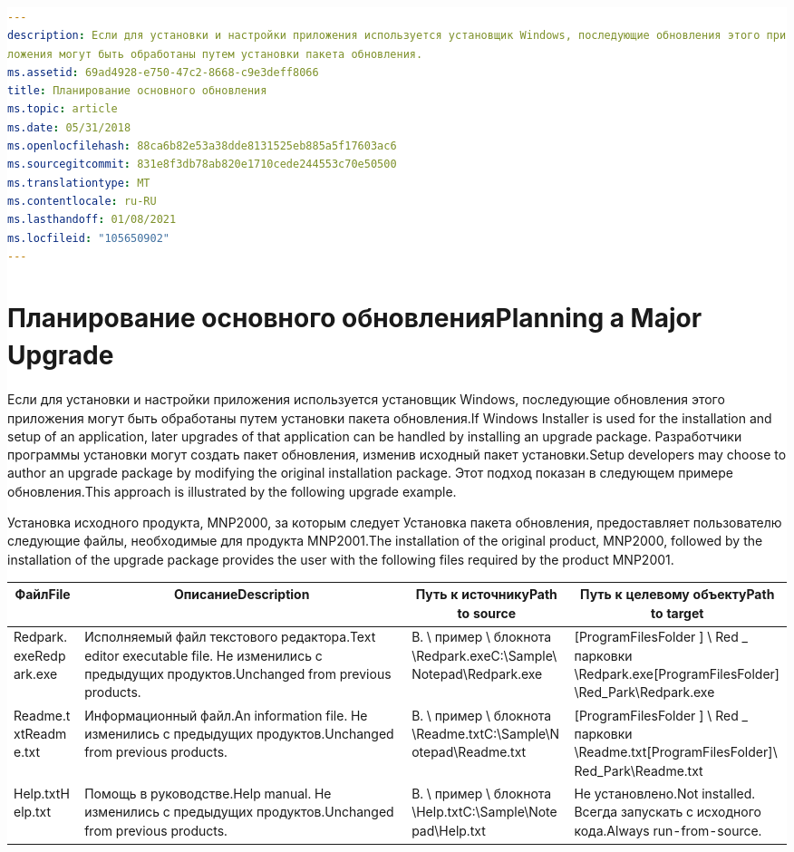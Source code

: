 ```yaml
---
description: Если для установки и настройки приложения используется установщик Windows, последующие обновления этого приложения могут быть обработаны путем установки пакета обновления.
ms.assetid: 69ad4928-e750-47c2-8668-c9e3deff8066
title: Планирование основного обновления
ms.topic: article
ms.date: 05/31/2018
ms.openlocfilehash: 88ca6b82e53a38dde8131525eb885a5f17603ac6
ms.sourcegitcommit: 831e8f3db78ab820e1710cede244553c70e50500
ms.translationtype: MT
ms.contentlocale: ru-RU
ms.lasthandoff: 01/08/2021
ms.locfileid: "105650902"
---
```

# <a name="planning-a-major-upgrade"></a><span data-ttu-id="399dc-103">Планирование основного обновления</span><span class="sxs-lookup"><span data-stu-id="399dc-103">Planning a Major Upgrade</span></span>

<span data-ttu-id="399dc-104">Если для установки и настройки приложения используется установщик Windows, последующие обновления этого приложения могут быть обработаны путем установки пакета обновления.</span><span class="sxs-lookup"><span data-stu-id="399dc-104">If Windows Installer is used for the installation and setup of an application, later upgrades of that application can be handled by installing an upgrade package.</span></span> <span data-ttu-id="399dc-105">Разработчики программы установки могут создать пакет обновления, изменив исходный пакет установки.</span><span class="sxs-lookup"><span data-stu-id="399dc-105">Setup developers may choose to author an upgrade package by modifying the original installation package.</span></span> <span data-ttu-id="399dc-106">Этот подход показан в следующем примере обновления.</span><span class="sxs-lookup"><span data-stu-id="399dc-106">This approach is illustrated by the following upgrade example.</span></span>

<span data-ttu-id="399dc-107">Установка исходного продукта, MNP2000, за которым следует Установка пакета обновления, предоставляет пользователю следующие файлы, необходимые для продукта MNP2001.</span><span class="sxs-lookup"><span data-stu-id="399dc-107">The installation of the original product, MNP2000, followed by the installation of the upgrade package provides the user with the following files required by the product MNP2001.</span></span>



| <span data-ttu-id="399dc-108">Файл</span><span class="sxs-lookup"><span data-stu-id="399dc-108">File</span></span>          | <span data-ttu-id="399dc-109">Описание</span><span class="sxs-lookup"><span data-stu-id="399dc-109">Description</span></span>                                                    | <span data-ttu-id="399dc-110">Путь к источнику</span><span class="sxs-lookup"><span data-stu-id="399dc-110">Path to source</span></span>                                    | <span data-ttu-id="399dc-111">Путь к целевому объекту</span><span class="sxs-lookup"><span data-stu-id="399dc-111">Path to target</span></span>                                          |
|---------------|----------------------------------------------------------------|---------------------------------------------------|---------------------------------------------------------|
| <span data-ttu-id="399dc-112">Redpark.exe</span><span class="sxs-lookup"><span data-stu-id="399dc-112">Redpark.exe</span></span>   | <span data-ttu-id="399dc-113">Исполняемый файл текстового редактора.</span><span class="sxs-lookup"><span data-stu-id="399dc-113">Text editor executable file.</span></span> <span data-ttu-id="399dc-114">Не изменились с предыдущих продуктов.</span><span class="sxs-lookup"><span data-stu-id="399dc-114">Unchanged from previous products.</span></span> | <span data-ttu-id="399dc-115">В. \\ пример \\ блокнота \\Redpark.exe</span><span class="sxs-lookup"><span data-stu-id="399dc-115">C:\\Sample\\Notepad\\Redpark.exe</span></span>                  | <span data-ttu-id="399dc-116">\[ProgramFilesFolder \] \\ Red \_ парковки \\Redpark.exe</span><span class="sxs-lookup"><span data-stu-id="399dc-116">\[ProgramFilesFolder\]\\Red\_Park\\Redpark.exe</span></span>          |
| <span data-ttu-id="399dc-117">Readme.txt</span><span class="sxs-lookup"><span data-stu-id="399dc-117">Readme.txt</span></span>    | <span data-ttu-id="399dc-118">Информационный файл.</span><span class="sxs-lookup"><span data-stu-id="399dc-118">An information file.</span></span> <span data-ttu-id="399dc-119">Не изменились с предыдущих продуктов.</span><span class="sxs-lookup"><span data-stu-id="399dc-119">Unchanged from previous products.</span></span>         | <span data-ttu-id="399dc-120">В. \\ пример \\ блокнота \\Readme.txt</span><span class="sxs-lookup"><span data-stu-id="399dc-120">C:\\Sample\\Notepad\\Readme.txt</span></span>                   | <span data-ttu-id="399dc-121">\[ProgramFilesFolder \] \\ Red \_ парковки \\Readme.txt</span><span class="sxs-lookup"><span data-stu-id="399dc-121">\[ProgramFilesFolder\]\\Red\_Park\\Readme.txt</span></span>           |
| <span data-ttu-id="399dc-122">Help.txt</span><span class="sxs-lookup"><span data-stu-id="399dc-122">Help.txt</span></span>      | <span data-ttu-id="399dc-123">Помощь в руководстве.</span><span class="sxs-lookup"><span data-stu-id="399dc-123">Help manual.</span></span> <span data-ttu-id="399dc-124">Не изменились с предыдущих продуктов.</span><span class="sxs-lookup"><span data-stu-id="399dc-124">Unchanged from previous products.</span></span>                 | <span data-ttu-id="399dc-125">В. \\ пример \\ блокнота \\Help.txt</span><span class="sxs-lookup"><span data-stu-id="399dc-125">C:\\Sample\\Notepad\\Help.txt</span></span>                     | <span data-ttu-id="399dc-126">Не установлено.</span><span class="sxs-lookup"><span data-stu-id="399dc-126">Not installed.</span></span> <span data-ttu-id="399dc-127">Всегда запускать с исходного кода.</span><span class="sxs-lookup"><span data-stu-id="399dc-127">Always run-from-source.</span></span>                  |